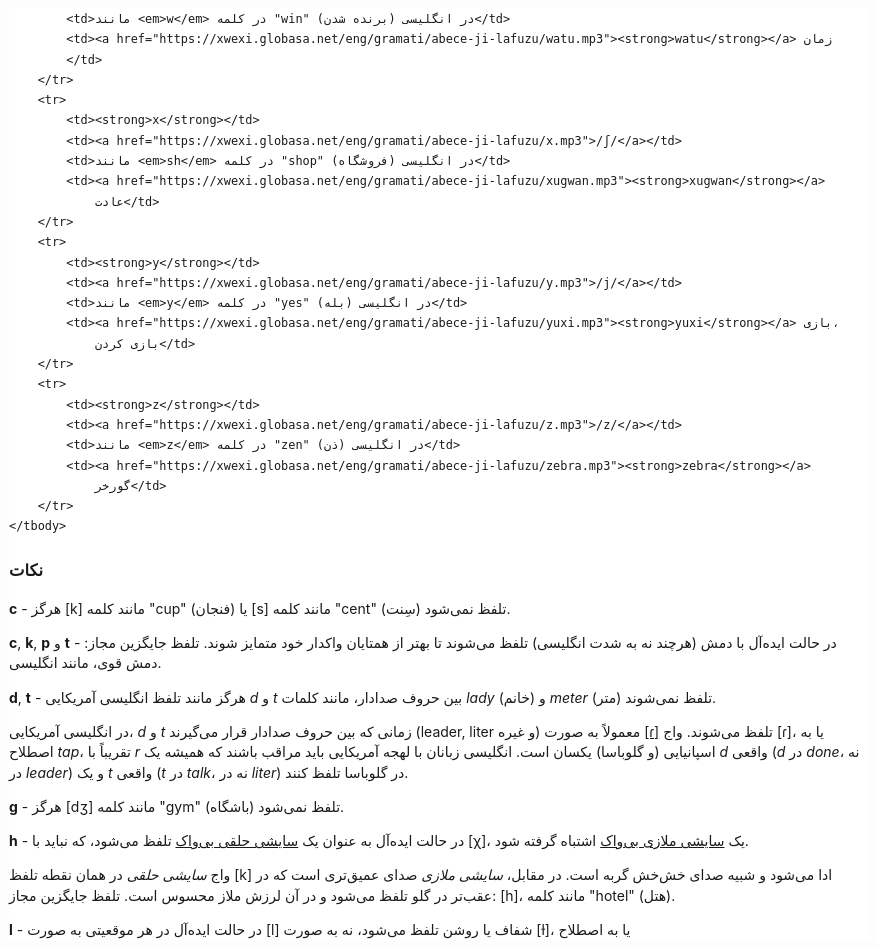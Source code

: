 			<td>مانند <em>w</em> در کلمه "win" (برنده شدن) در انگلیسی</td>
			<td><a href="https://xwexi.globasa.net/eng/gramati/abece-ji-lafuzu/watu.mp3"><strong>watu</strong></a> زمان
			</td>
		</tr>
		<tr>
			<td><strong>x</strong></td>
			<td><a href="https://xwexi.globasa.net/eng/gramati/abece-ji-lafuzu/x.mp3">/ʃ/</a></td>
			<td>مانند <em>sh</em> در کلمه "shop" (فروشگاه) در انگلیسی</td>
			<td><a href="https://xwexi.globasa.net/eng/gramati/abece-ji-lafuzu/xugwan.mp3"><strong>xugwan</strong></a>
				عادت</td>
		</tr>
		<tr>
			<td><strong>y</strong></td>
			<td><a href="https://xwexi.globasa.net/eng/gramati/abece-ji-lafuzu/y.mp3">/j/</a></td>
			<td>مانند <em>y</em> در کلمه "yes" (بله) در انگلیسی</td>
			<td><a href="https://xwexi.globasa.net/eng/gramati/abece-ji-lafuzu/yuxi.mp3"><strong>yuxi</strong></a> بازی،
				بازی کردن</td>
		</tr>
		<tr>
			<td><strong>z</strong></td>
			<td><a href="https://xwexi.globasa.net/eng/gramati/abece-ji-lafuzu/z.mp3">/z/</a></td>
			<td>مانند <em>z</em> در کلمه "zen" (ذن) در انگلیسی</td>
			<td><a href="https://xwexi.globasa.net/eng/gramati/abece-ji-lafuzu/zebra.mp3"><strong>zebra</strong></a>
				گورخر</td>
		</tr>
	</tbody>
</table>
<h3>نکات</h3>
<p><strong>c</strong> - هرگز [k] مانند کلمه "cup" (فنجان) یا [s] مانند کلمه "cent" (سِنت) تلفظ نمی‌شود.</p>
<p><strong>c</strong>, <strong>k</strong>, <strong>p</strong> و <strong>t</strong> - در حالت ایده‌آل با دمش (هرچند نه به
	شدت انگلیسی) تلفظ می‌شوند تا بهتر از همتایان واکدار خود متمایز شوند. تلفظ جایگزین مجاز: دمش قوی، مانند انگلیسی.</p>
<p><strong>d</strong>, <strong>t</strong> - هرگز مانند تلفظ انگلیسی آمریکایی <em>d</em> و <em>t</em> بین حروف صدادار،
	مانند کلمات <em>lady</em> (خانم) و <em>meter</em> (متر) تلفظ نمی‌شوند.</p>
<p>در انگلیسی آمریکایی، <em>d</em> و <em>t</em> زمانی که بین حروف صدادار قرار می‌گیرند (leader, liter و غیره) معمولاً به
	صورت <a href="https://xwexi.globasa.net/eng/gramati/abece-ji-lafuzu/r.mp3">[ɾ]</a> تلفظ می‌شوند. واج [ɾ]، یا به
	اصطلاح <em>tap</em>، تقریباً با <em>r</em> اسپانیایی (و گلوباسا) یکسان است. انگلیسی زبانان با لهجه آمریکایی باید
	مراقب باشند که همیشه یک <em>d</em> واقعی (<em>d</em> در <em>done</em>، نه در <em>leader</em>) و یک <em>t</em> واقعی
	(<em>t</em> در <em>talk</em>، نه در <em>liter</em>) در گلوباسا تلفظ کنند.</p>
<p><strong>g</strong> - هرگز [dʒ] مانند کلمه "gym" (باشگاه) تلفظ نمی‌شود.</p>
<p><strong>h</strong> - در حالت ایده‌آل به عنوان یک <a
		href="https://xwexi.globasa.net/eng/gramati/abece-ji-lafuzu/h.mp3">سایشی حلقی بی‌واک</a> تلفظ می‌شود، که نباید
	با [χ]، یک <a href="https://xwexi.globasa.net/eng/gramati/abece-ji-lafuzu/uvular.mp3">سایشی ملازی بی‌واک</a> اشتباه
	گرفته شود.</p>
<p>واج <em>سایشی حلقی</em> در همان نقطه تلفظ [k] ادا می‌شود و شبیه صدای خش‌خش گربه است. در مقابل، <em>سایشی ملازی</em>
	صدای عمیق‌تری است که در عقب‌تر در گلو تلفظ می‌شود و در آن لرزش ملاز محسوس است. تلفظ جایگزین مجاز: [h]، مانند کلمه
	"hotel" (هتل).</p>
<p><strong>l</strong> - در حالت ایده‌آل در هر موقعیتی به صورت [l] شفاف یا روشن تلفظ می‌شود، نه به صورت [ɫ]، یا به اصطلاح